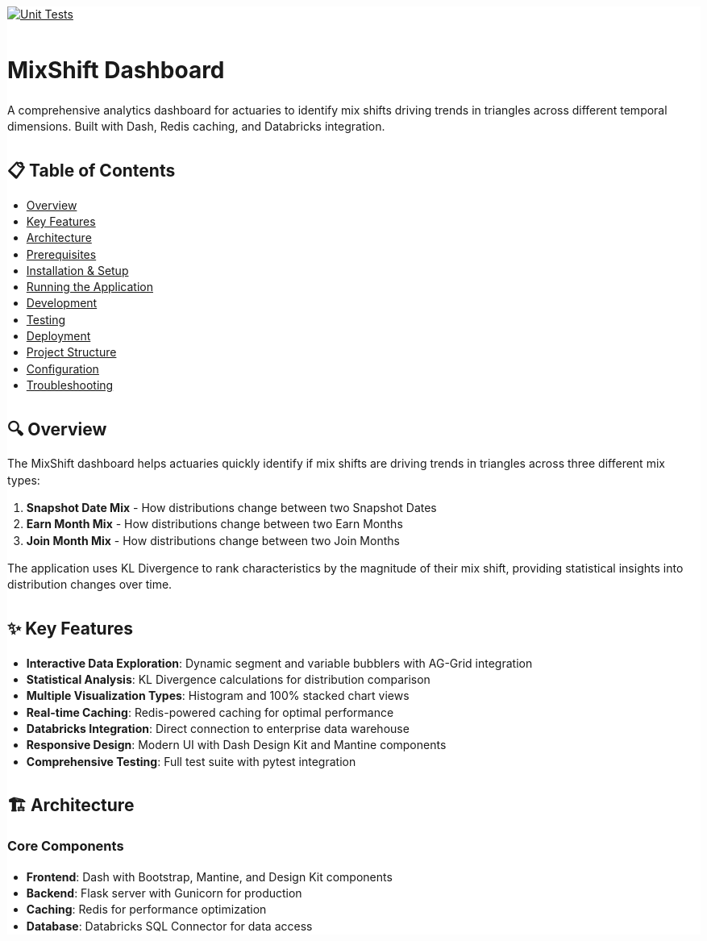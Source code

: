 [![Unit Tests](https://github.com/kyrosinsights/mixshift/actions/workflows/unit-tests.yml/badge.svg)](https://github.com/kyrosinsights/mixshift/actions/workflows/unit-tests.yml)
# MixShift Dashboard

A comprehensive analytics dashboard for actuaries to identify mix shifts driving trends in triangles across different temporal dimensions. Built with Dash, Redis caching, and Databricks integration.

## 📋 Table of Contents

- [Overview](#overview)
- [Key Features](#key-features)
- [Architecture](#architecture)
- [Prerequisites](#prerequisites)
- [Installation & Setup](#installation--setup)
- [Running the Application](#running-the-application)
- [Development](#development)
- [Testing](#testing)
- [Deployment](#deployment)
- [Project Structure](#project-structure)
- [Configuration](#configuration)
- [Troubleshooting](#troubleshooting)

## 🔍 Overview

The MixShift dashboard helps actuaries quickly identify if mix shifts are driving trends in triangles across three different mix types:

1. **Snapshot Date Mix** - How distributions change between two Snapshot Dates
2. **Earn Month Mix** - How distributions change between two Earn Months  
3. **Join Month Mix** - How distributions change between two Join Months

The application uses KL Divergence to rank characteristics by the magnitude of their mix shift, providing statistical insights into distribution changes over time.

## ✨ Key Features

- **Interactive Data Exploration**: Dynamic segment and variable bubblers with AG-Grid integration
- **Statistical Analysis**: KL Divergence calculations for distribution comparison
- **Multiple Visualization Types**: Histogram and 100% stacked chart views
- **Real-time Caching**: Redis-powered caching for optimal performance
- **Databricks Integration**: Direct connection to enterprise data warehouse
- **Responsive Design**: Modern UI with Dash Design Kit and Mantine components
- **Comprehensive Testing**: Full test suite with pytest integration

## 🏗️ Architecture

### Core Components

- **Frontend**: Dash with Bootstrap, Mantine, and Design Kit components
- **Backend**: Flask server with Gunicorn for production
- **Caching**: Redis for performance optimization
- **Database**: Databricks SQL Connector for data access
